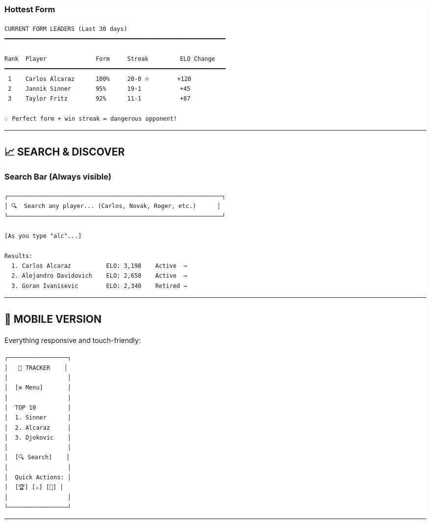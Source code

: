 ### **Hottest Form**
```
CURRENT FORM LEADERS (Last 30 days)
━━━━━━━━━━━━━━━━━━━━━━━━━━━━━━━━━━━━━━━━━━━━━━━━━━━━━━━━━━━━━━━

Rank  Player              Form     Streak         ELO Change
━━━━━━━━━━━━━━━━━━━━━━━━━━━━━━━━━━━━━━━━━━━━━━━━━━━━━━━━━━━━━━━
 1    Carlos Alcaraz      100%     20-0 🔥        +120
 2    Jannik Sinner       95%      19-1           +45
 3    Taylor Fritz        92%      11-1           +87

💡 Perfect form + win streak = dangerous opponent!
```

---

## 📈 **SEARCH & DISCOVER**

### **Search Bar** (Always visible)
```
┌─────────────────────────────────────────────────────────────┐
│ 🔍  Search any player... (Carlos, Novak, Roger, etc.)      │
└─────────────────────────────────────────────────────────────┘

[As you type "alc"...]

Results:
  1. Carlos Alcaraz          ELO: 3,198    Active  →
  2. Alejandro Davidovich    ELO: 2,650    Active  →
  3. Goran Ivanisevic        ELO: 2,340    Retired →
```

---

## 📱 **MOBILE VERSION**

Everything responsive and touch-friendly:
```
┌─────────────────┐
│   🎾 TRACKER    │
│                 │
│  [≡ Menu]       │
│                 │
│  TOP 10         │
│  1. Sinner      │
│  2. Alcaraz     │
│  3. Djokovic    │
│                 │
│  [🔍 Search]    │
│                 │
│  Quick Actions: │
│  [🏆] [⚔️] [🎯] │
│                 │
└─────────────────┘
```

---